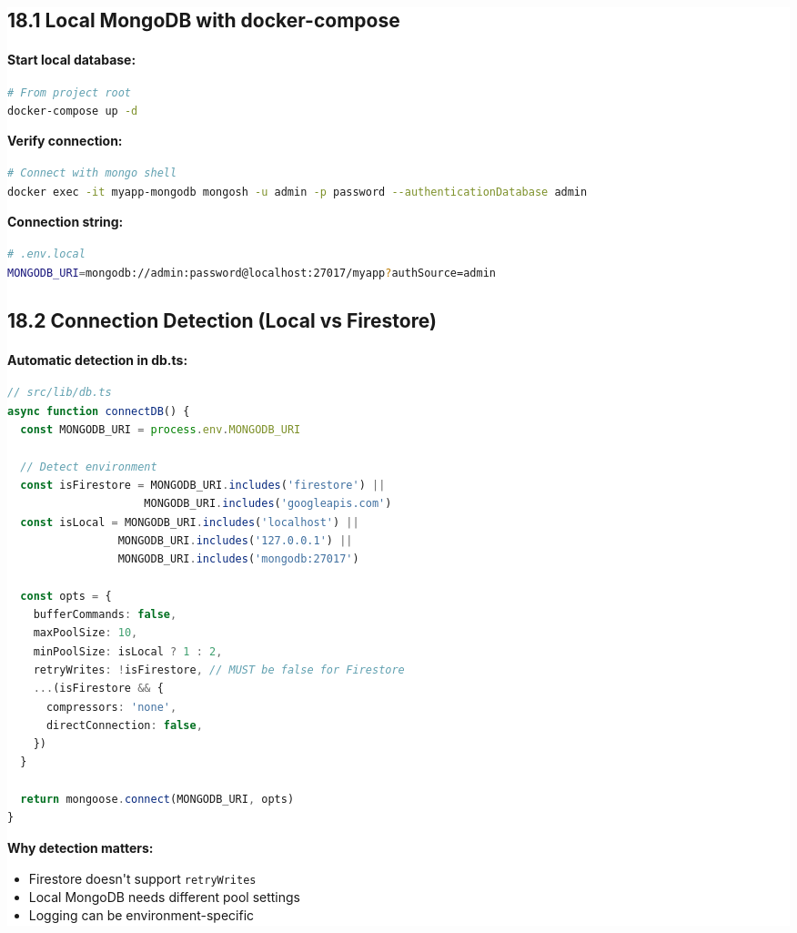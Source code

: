## 18.1 Local MongoDB with docker-compose

**Start local database:**
```bash
# From project root
docker-compose up -d
```

**Verify connection:**
```bash
# Connect with mongo shell
docker exec -it myapp-mongodb mongosh -u admin -p password --authenticationDatabase admin
```

**Connection string:**
```bash
# .env.local
MONGODB_URI=mongodb://admin:password@localhost:27017/myapp?authSource=admin
```

## 18.2 Connection Detection (Local vs Firestore)

**Automatic detection in db.ts:**

```typescript
// src/lib/db.ts
async function connectDB() {
  const MONGODB_URI = process.env.MONGODB_URI

  // Detect environment
  const isFirestore = MONGODB_URI.includes('firestore') ||
                     MONGODB_URI.includes('googleapis.com')
  const isLocal = MONGODB_URI.includes('localhost') ||
                 MONGODB_URI.includes('127.0.0.1') ||
                 MONGODB_URI.includes('mongodb:27017')

  const opts = {
    bufferCommands: false,
    maxPoolSize: 10,
    minPoolSize: isLocal ? 1 : 2,
    retryWrites: !isFirestore, // MUST be false for Firestore
    ...(isFirestore && {
      compressors: 'none',
      directConnection: false,
    })
  }

  return mongoose.connect(MONGODB_URI, opts)
}
```

**Why detection matters:**
- Firestore doesn't support `retryWrites`
- Local MongoDB needs different pool settings
- Logging can be environment-specific
